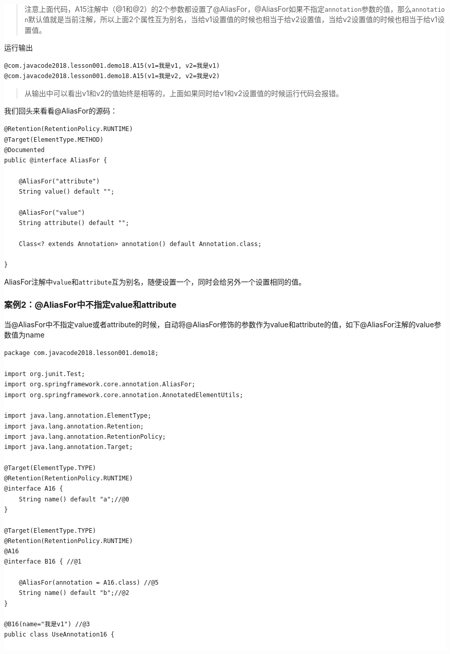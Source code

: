 > 注意上面代码，A15注解中（@1和@2）的2个参数都设置了@AliasFor，@AliasFor如果不指定`annotation`参数的值，那么`annotation`默认值就是当前注解，所以上面2个属性互为别名，当给v1设置值的时候也相当于给v2设置值，当给v2设置值的时候也相当于给v1设置值。

运行输出

```
@com.javacode2018.lesson001.demo18.A15(v1=我是v1, v2=我是v1)
@com.javacode2018.lesson001.demo18.A15(v1=我是v2, v2=我是v2)
```

> 从输出中可以看出v1和v2的值始终是相等的，上面如果同时给v1和v2设置值的时候运行代码会报错。

我们回头来看看@AliasFor的源码：

```
@Retention(RetentionPolicy.RUNTIME)
@Target(ElementType.METHOD)
@Documented
public @interface AliasFor {

    @AliasFor("attribute")
    String value() default "";

    @AliasFor("value")
    String attribute() default "";

    Class<? extends Annotation> annotation() default Annotation.class;

}
```

AliasFor注解中`value`和`attribute`互为别名，随便设置一个，同时会给另外一个设置相同的值。

### 案例2：@AliasFor中不指定value和attribute

当@AliasFor中不指定value或者attribute的时候，自动将@AliasFor修饰的参数作为value和attribute的值，如下@AliasFor注解的value参数值为name

```
package com.javacode2018.lesson001.demo18;

import org.junit.Test;
import org.springframework.core.annotation.AliasFor;
import org.springframework.core.annotation.AnnotatedElementUtils;

import java.lang.annotation.ElementType;
import java.lang.annotation.Retention;
import java.lang.annotation.RetentionPolicy;
import java.lang.annotation.Target;

@Target(ElementType.TYPE)
@Retention(RetentionPolicy.RUNTIME)
@interface A16 {
    String name() default "a";//@0
}

@Target(ElementType.TYPE)
@Retention(RetentionPolicy.RUNTIME)
@A16
@interface B16 { //@1

    @AliasFor(annotation = A16.class) //@5
    String name() default "b";//@2
}

@B16(name="我是v1") //@3
public class UseAnnotation16 {


```